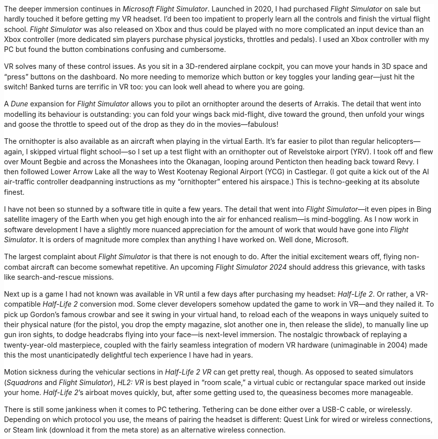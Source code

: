 The deeper immersion continues in _Microsoft Flight Simulator_. Launched in 2020, I had purchased _Flight Simulator_ on sale but hardly touched it before getting my VR headset. I’d been too impatient to properly learn all the controls and finish the virtual flight school. _Flight Simulator_ was also released on Xbox and thus could be played with no more complicated an input device than an Xbox controller (more dedicated sim players purchase physical joysticks, throttles and pedals). I used an Xbox controller with my PC but found the button combinations confusing and cumbersome.

VR solves many of these control issues. As you sit in a 3D-rendered airplane cockpit, you can move your hands in 3D space and “press” buttons on the dashboard. No more needing to memorize which button or key toggles your landing gear—just hit the switch! Banked turns are terrific in VR too: you can look well ahead to where you are going.

A _Dune_ expansion for _Flight Simulator_ allows you to pilot an ornithopter around the deserts of Arrakis. The detail that went into modelling its behaviour is outstanding: you can fold your wings back mid-flight, dive toward the ground, then unfold your wings and goose the throttle to speed out of the drop as they do in the movies—fabulous!

The ornithopter is also available as an aircraft when playing in the virtual Earth. It’s far easier to pilot than regular helicopters—again, I skipped virtual flight school—so I set up a test flight with an ornithopter out of Revelstoke airport (YRV). I took off and flew over Mount Begbie and across the Monashees into the Okanagan, looping around Penticton then heading back toward Revy. I then followed Lower Arrow Lake all the way to West Kootenay Regional Airport (YCG) in Castlegar. (I got quite a kick out of the AI air-traffic controller deadpanning instructions as my “ornithopter” entered his airspace.) This is techno-geeking at its absolute finest.

I have not been so stunned by a software title in quite a few years. The detail that went into _Flight Simulator_—it even pipes in Bing satellite imagery of the Earth when you get high enough into the air for enhanced realism—is mind-boggling. As I now work in software development I have a slightly more nuanced appreciation for the amount of work that would have gone into _Flight Simulator_. It is orders of magnitude more complex than anything I have worked on. Well done, Microsoft.

The largest complaint about _Flight Simulator_ is that there is not enough to do. After the initial excitement wears off, flying non-combat aircraft can become somewhat repetitive. An upcoming _Flight Simulator 2024_ should address this grievance, with tasks like search-and-rescue missions.

Next up is a game I had not known was available in VR until a few days after purchasing my headset: _Half-Life 2_. Or rather, a VR-compatible _Half-Life 2_ conversion mod. Some clever developers somehow updated the game to work in VR—and they nailed it. To pick up Gordon’s famous crowbar and see it swing in your virtual hand, to reload each of the weapons in ways uniquely suited to their physical nature (for the pistol, you drop the empty magazine, slot another one in, then release the slide), to manually line up gun iron sights, to dodge headcrabs flying into your face—is next-level immersion. The nostalgic throwback of replaying a twenty-year-old masterpiece, coupled with the fairly seamless integration of modern VR hardware (unimaginable in 2004) made this the most unanticipatedly delightful tech experience I have had in years.

Motion sickness during the vehicular sections in _Half-Life 2 VR_ can get pretty real, though. As opposed to seated simulators (_Squadrons_ and _Flight Simulator_), _HL2: VR_ is best played in “room scale,” a virtual cubic or rectangular space marked out inside your home. _Half-Life 2_’s airboat moves quickly, but, after some getting used to, the queasiness becomes more manageable.

There is still some jankiness when it comes to PC tethering. Tethering can be done either over a USB-C cable, or wirelessly. Depending on which protocol you use, the means of pairing the headset is different: Quest Link for wired or wireless connections, or Steam link (download it from the meta store) as an alternative wireless connection.
